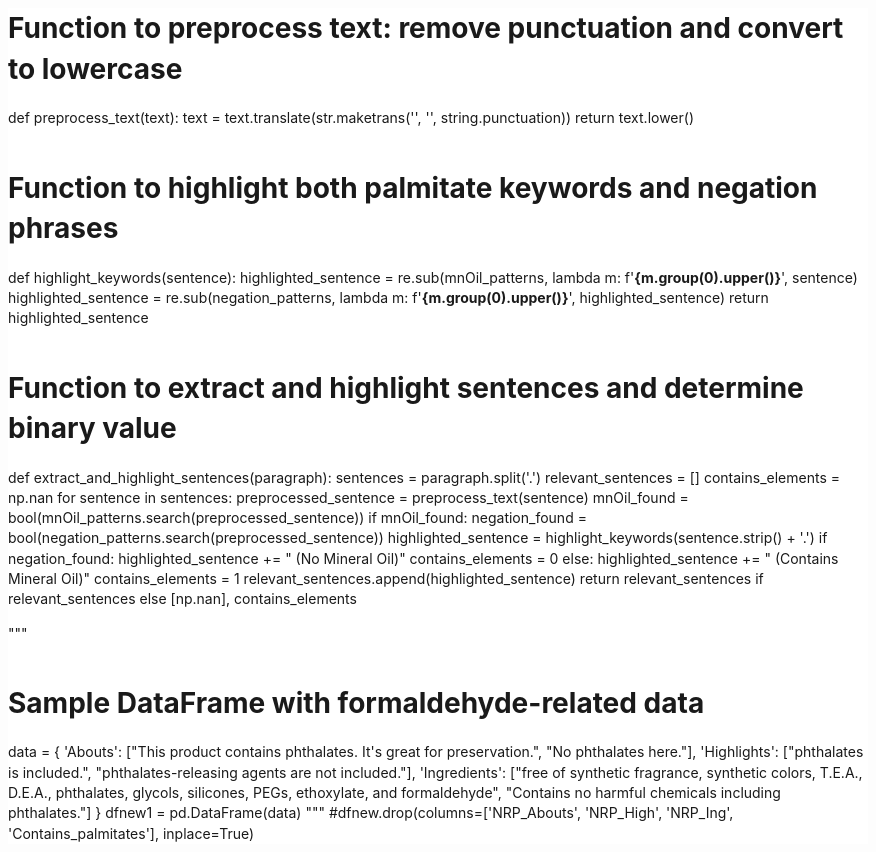 # Function to preprocess text: remove punctuation and convert to lowercase
def preprocess_text(text):
    text = text.translate(str.maketrans('', '', string.punctuation))
    return text.lower()

# Function to highlight both palmitate keywords and negation phrases
def highlight_keywords(sentence):
    highlighted_sentence = re.sub(mnOil_patterns, lambda m: f'**{m.group(0).upper()}**', sentence)
    highlighted_sentence = re.sub(negation_patterns, lambda m: f'**{m.group(0).upper()}**', highlighted_sentence)
    return highlighted_sentence

# Function to extract and highlight sentences and determine binary value
def extract_and_highlight_sentences(paragraph):
    sentences = paragraph.split('.')
    relevant_sentences = []
    contains_elements = np.nan
    for sentence in sentences:
        preprocessed_sentence = preprocess_text(sentence)
        mnOil_found = bool(mnOil_patterns.search(preprocessed_sentence))
        if mnOil_found:
            negation_found = bool(negation_patterns.search(preprocessed_sentence))
            highlighted_sentence = highlight_keywords(sentence.strip() + '.')
            if negation_found:
                highlighted_sentence += " (No Mineral Oil)"
                contains_elements = 0
            else:
                highlighted_sentence += " (Contains Mineral Oil)"
                contains_elements = 1
            relevant_sentences.append(highlighted_sentence)
    return relevant_sentences if relevant_sentences else [np.nan], contains_elements

"""
# Sample DataFrame with formaldehyde-related data
data = {
    'Abouts': ["This product contains phthalates. It's great for preservation.", "No phthalates here."],
    'Highlights': ["phthalates is included.", "phthalates-releasing agents are not included."],
    'Ingredients': ["free of synthetic fragrance, synthetic colors, T.E.A., D.E.A., phthalates, glycols, silicones, PEGs, ethoxylate, and formaldehyde", "Contains no harmful chemicals including phthalates."]
}
dfnew1 = pd.DataFrame(data)
"""
#dfnew.drop(columns=['NRP_Abouts', 'NRP_High', 'NRP_Ing', 'Contains_palmitates'], inplace=True)
